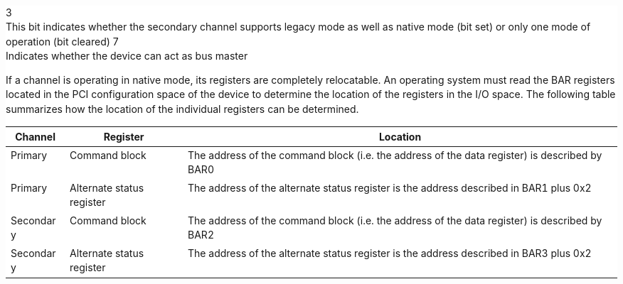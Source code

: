 <tr class="even">
<td>3<br />
</td>
<td>This bit indicates whether the secondary channel supports legacy mode as well as native mode (bit set) or only one mode of operation (bit cleared)</td>
</tr>
<tr class="odd">
<td>7<br />
</td>
<td>Indicates whether the device can act as bus master<br />
</td>
</tr>
</tbody>
</table>

If a channel is operating in native mode, its registers are completely relocatable. An operating system must read the BAR registers located in the PCI configuration space of the device to determine the location of the registers in the I/O space. The following table summarizes how the location of the individual registers can be determined.

<table>
<thead>
<tr class="header">
<th>Channel<br />
</th>
<th>Register<br />
</th>
<th>Location<br />
</th>
</tr>
</thead>
<tbody>
<tr class="odd">
<td>Primary<br />
</td>
<td>Command block<br />
</td>
<td>The address of the command block (i.e. the address of the data register) is described by BAR0<br />
</td>
</tr>
<tr class="even">
<td>Primary<br />
</td>
<td>Alternate status register<br />
</td>
<td>The address of the alternate status register is the address described in BAR1 plus 0x2<br />
</td>
</tr>
<tr class="odd">
<td>Secondary<br />
</td>
<td>Command block<br />
</td>
<td>The address of the command block (i.e. the address of the data register) is described by BAR2</td>
</tr>
<tr class="even">
<td>Secondary<br />
</td>
<td>Alternate status register<br />
</td>
<td>The address of the alternate status register is the address described in BAR3 plus 0x2</td>
</tr>
